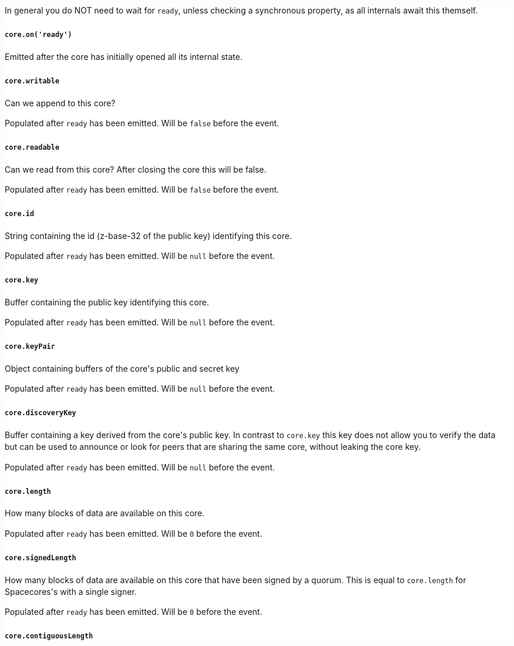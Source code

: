 In general you do NOT need to wait for `ready`, unless checking a synchronous property,
as all internals await this themself.

#### `core.on('ready')`

Emitted after the core has initially opened all its internal state.

#### `core.writable`

Can we append to this core?

Populated after `ready` has been emitted. Will be `false` before the event.

#### `core.readable`

Can we read from this core? After closing the core this will be false.

Populated after `ready` has been emitted. Will be `false` before the event.

#### `core.id`

String containing the id (z-base-32 of the public key) identifying this core.

Populated after `ready` has been emitted. Will be `null` before the event.

#### `core.key`

Buffer containing the public key identifying this core.

Populated after `ready` has been emitted. Will be `null` before the event.

#### `core.keyPair`

Object containing buffers of the core's public and secret key

Populated after `ready` has been emitted. Will be `null` before the event.

#### `core.discoveryKey`

Buffer containing a key derived from the core's public key.
In contrast to `core.key` this key does not allow you to verify the data but can be used to announce or look for peers that are sharing the same core, without leaking the core key.

Populated after `ready` has been emitted. Will be `null` before the event.

#### `core.length`

How many blocks of data are available on this core.

Populated after `ready` has been emitted. Will be `0` before the event.

#### `core.signedLength`

How many blocks of data are available on this core that have been signed by a quorum. This is equal to `core.length` for Spacecores's with a single signer.

Populated after `ready` has been emitted. Will be `0` before the event.

#### `core.contiguousLength`
